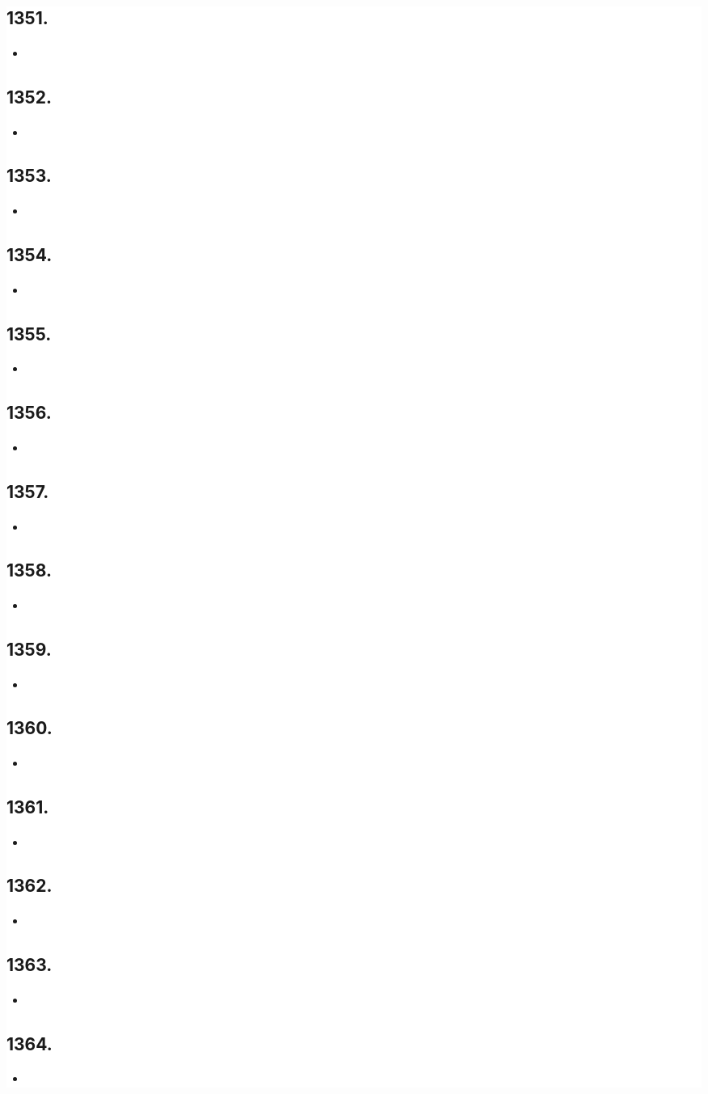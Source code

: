 ## 1351.
* 

## 1352.
* 

## 1353.
* 

## 1354.
* 

## 1355.
* 

## 1356.
* 

## 1357.
* 

## 1358.
* 

## 1359.
* 

## 1360.
* 

## 1361.
* 

## 1362.
* 

## 1363.
* 

## 1364.
* 
